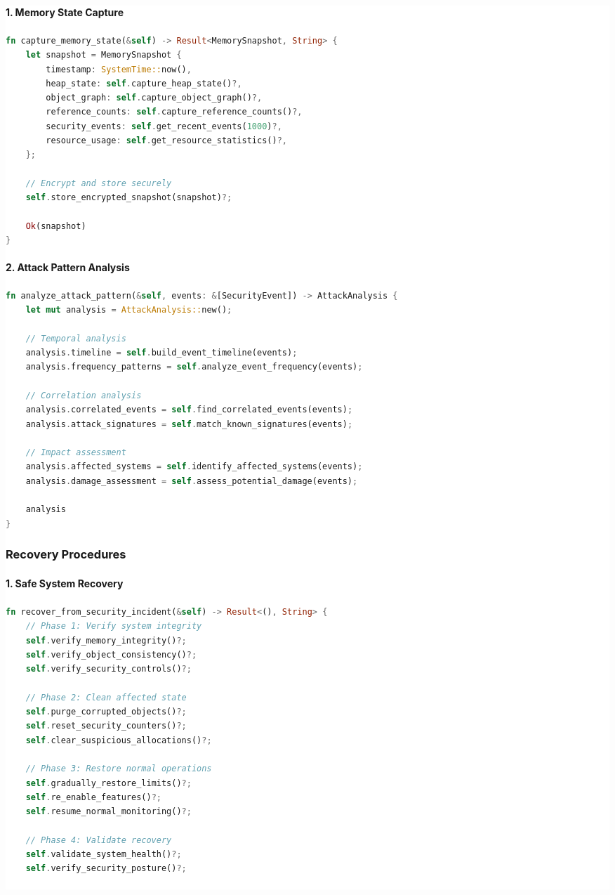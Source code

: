 #### 1. **Memory State Capture**
```rust
fn capture_memory_state(&self) -> Result<MemorySnapshot, String> {
    let snapshot = MemorySnapshot {
        timestamp: SystemTime::now(),
        heap_state: self.capture_heap_state()?,
        object_graph: self.capture_object_graph()?,
        reference_counts: self.capture_reference_counts()?,
        security_events: self.get_recent_events(1000)?,
        resource_usage: self.get_resource_statistics()?,
    };
    
    // Encrypt and store securely
    self.store_encrypted_snapshot(snapshot)?;
    
    Ok(snapshot)
}
```

#### 2. **Attack Pattern Analysis**
```rust
fn analyze_attack_pattern(&self, events: &[SecurityEvent]) -> AttackAnalysis {
    let mut analysis = AttackAnalysis::new();
    
    // Temporal analysis
    analysis.timeline = self.build_event_timeline(events);
    analysis.frequency_patterns = self.analyze_event_frequency(events);
    
    // Correlation analysis
    analysis.correlated_events = self.find_correlated_events(events);
    analysis.attack_signatures = self.match_known_signatures(events);
    
    // Impact assessment
    analysis.affected_systems = self.identify_affected_systems(events);
    analysis.damage_assessment = self.assess_potential_damage(events);
    
    analysis
}
```

### Recovery Procedures

#### 1. **Safe System Recovery**
```rust
fn recover_from_security_incident(&self) -> Result<(), String> {
    // Phase 1: Verify system integrity
    self.verify_memory_integrity()?;
    self.verify_object_consistency()?;
    self.verify_security_controls()?;
    
    // Phase 2: Clean affected state
    self.purge_corrupted_objects()?;
    self.reset_security_counters()?;
    self.clear_suspicious_allocations()?;
    
    // Phase 3: Restore normal operations
    self.gradually_restore_limits()?;
    self.re_enable_features()?;
    self.resume_normal_monitoring()?;
    
    // Phase 4: Validate recovery
    self.validate_system_health()?;
    self.verify_security_posture()?;
    
```